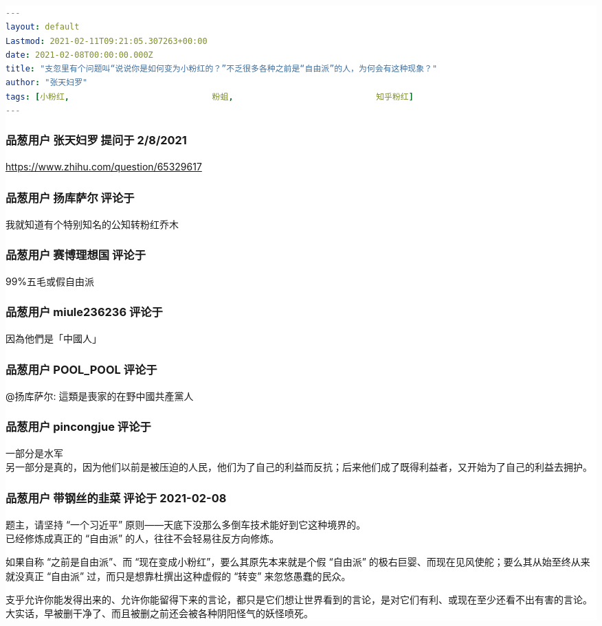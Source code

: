 ```yaml
---
layout: default
Lastmod: 2021-02-11T09:21:05.307263+00:00
date: 2021-02-08T00:00:00.000Z
title: "支忽里有个问题叫“说说你是如何变为小粉红的？”不乏很多各种之前是“自由派”的人，为何会有这种现象？"
author: "张天妇罗"
tags: [小粉红,								粉蛆,								知乎粉红]
---
```



### 品葱用户 **张天妇罗** 提问于 2/8/2021
    
https://www.zhihu.com/question/65329617
    
                

### 品葱用户 **扬库萨尔** 评论于 
        
我就知道有个特别知名的公知转粉红乔木
        
                

### 品葱用户 **赛博理想国** 评论于 
        
99%五毛或假自由派
        
                

### 品葱用户 **miule236236** 评论于 
        
因為他們是「中國人」
        
                

### 品葱用户 **POOL_POOL** 评论于 
        
@扬库萨尔: 這類是喪家的在野中國共產黨人
        
                

### 品葱用户 **pincongjue** 评论于 
        
一部分是水军  
另一部分是真的，因为他们以前是被压迫的人民，他们为了自己的利益而反抗；后来他们成了既得利益者，又开始为了自己的利益去拥护。
        
                

### 品葱用户 **带钢丝的韭菜** 评论于 2021-02-08
        
题主，请坚持 “一个习近平” 原则——天底下没那么多倒车技术能好到它这种境界的。  
已经修炼成真正的 “自由派” 的人，往往不会轻易往反方向修炼。  
  
如果自称 “之前是自由派”、而 “现在变成小粉红”，要么其原先本来就是个假 “自由派” 的极右巨婴、而现在见风使舵；要么其从始至终从来就没真正 “自由派” 过，而只是想靠杜撰出这种虚假的 “转变” 来忽悠愚蠢的民众。  
  
支乎允许你能发得出来的、允许你能留得下来的言论，都只是它们想让世界看到的言论，是对它们有利、或现在至少还看不出有害的言论。  
大实话，早被删干净了、而且被删之前还会被各种阴阳怪气的妖怪喷死。  
  